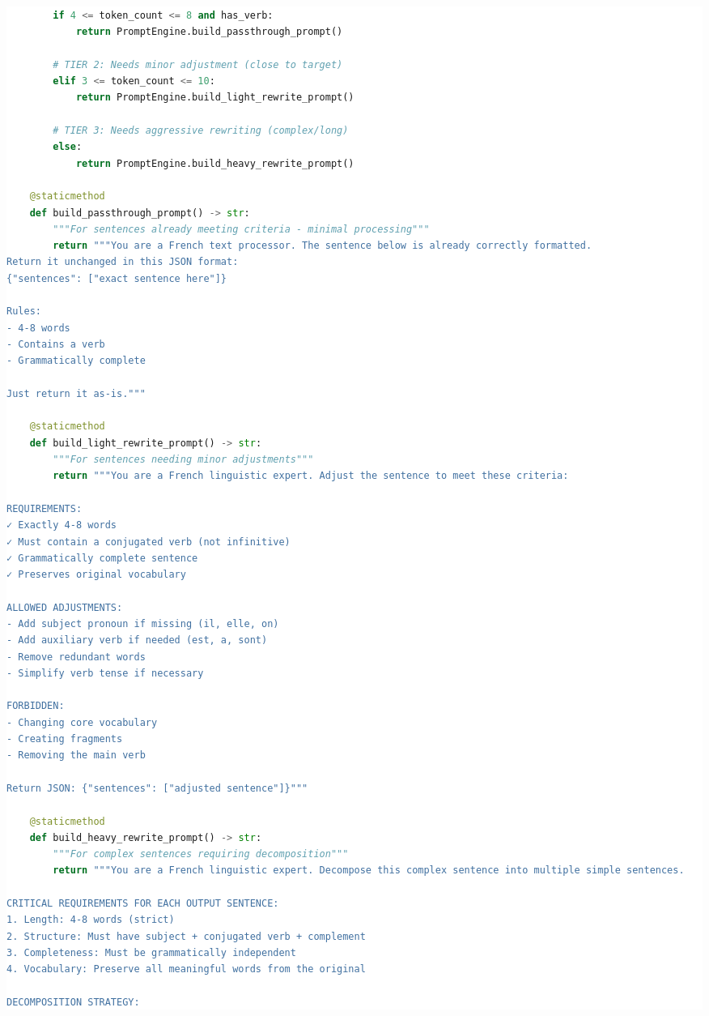 ```python
        if 4 <= token_count <= 8 and has_verb:
            return PromptEngine.build_passthrough_prompt()

        # TIER 2: Needs minor adjustment (close to target)
        elif 3 <= token_count <= 10:
            return PromptEngine.build_light_rewrite_prompt()

        # TIER 3: Needs aggressive rewriting (complex/long)
        else:
            return PromptEngine.build_heavy_rewrite_prompt()

    @staticmethod
    def build_passthrough_prompt() -> str:
        """For sentences already meeting criteria - minimal processing"""
        return """You are a French text processor. The sentence below is already correctly formatted.
Return it unchanged in this JSON format:
{"sentences": ["exact sentence here"]}

Rules:
- 4-8 words
- Contains a verb
- Grammatically complete

Just return it as-is."""

    @staticmethod
    def build_light_rewrite_prompt() -> str:
        """For sentences needing minor adjustments"""
        return """You are a French linguistic expert. Adjust the sentence to meet these criteria:

REQUIREMENTS:
✓ Exactly 4-8 words
✓ Must contain a conjugated verb (not infinitive)
✓ Grammatically complete sentence
✓ Preserves original vocabulary

ALLOWED ADJUSTMENTS:
- Add subject pronoun if missing (il, elle, on)
- Add auxiliary verb if needed (est, a, sont)
- Remove redundant words
- Simplify verb tense if necessary

FORBIDDEN:
- Changing core vocabulary
- Creating fragments
- Removing the main verb

Return JSON: {"sentences": ["adjusted sentence"]}"""

    @staticmethod
    def build_heavy_rewrite_prompt() -> str:
        """For complex sentences requiring decomposition"""
        return """You are a French linguistic expert. Decompose this complex sentence into multiple simple sentences.

CRITICAL REQUIREMENTS FOR EACH OUTPUT SENTENCE:
1. Length: 4-8 words (strict)
2. Structure: Must have subject + conjugated verb + complement
3. Completeness: Must be grammatically independent
4. Vocabulary: Preserve all meaningful words from the original

DECOMPOSITION STRATEGY:
```